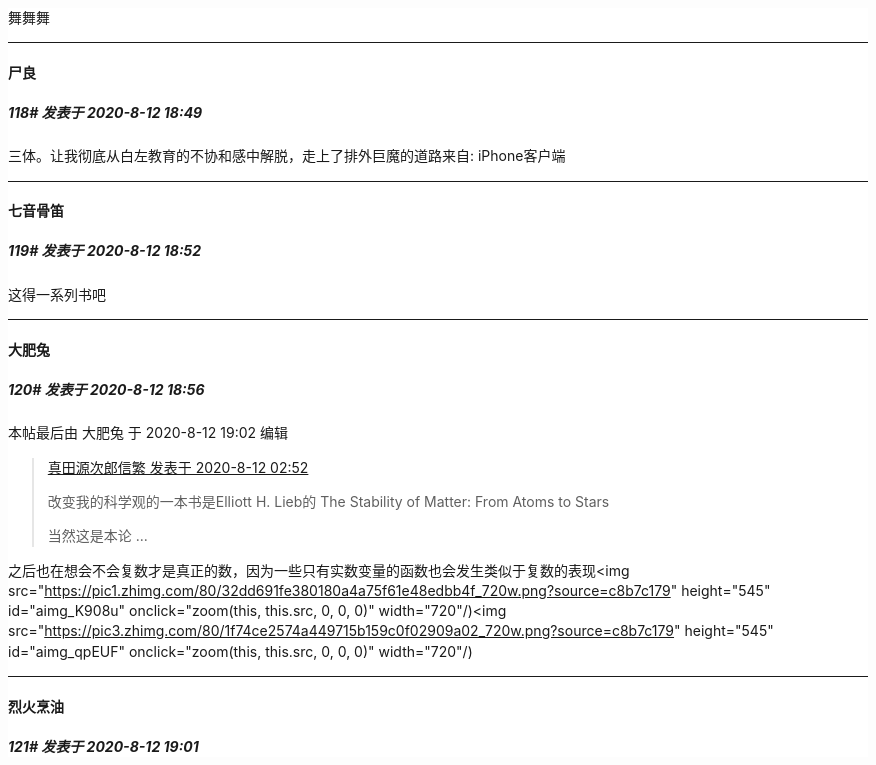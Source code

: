 


舞舞舞







*****

####  尸良  
##### 118#       发表于 2020-8-12 18:49




三体。让我彻底从白左教育的不协和感中解脱，走上了排外巨魔的道路来自: iPhone客户端







*****

####  七音骨笛  
##### 119#       发表于 2020-8-12 18:52




这得一系列书吧







*****

####  大肥兔  
##### 120#       发表于 2020-8-12 18:56



 本帖最后由 大肥兔 于 2020-8-12 19:02 编辑 
<blockquote><a href="httphttps://bbs.saraba1st.com/2b/forum.php?mod=redirect&amp;goto=findpost&amp;pid=48399089&amp;ptid=1954248" target="_blank">真田源次郎信繁 发表于 2020-8-12 02:52</a>

改变我的科学观的一本书是Elliott H. Lieb的 The Stability of Matter: From Atoms to Stars

当然这是本论 ...</blockquote>
之后也在想会不会复数才是真正的数，因为一些只有实数变量的函数也会发生类似于复数的表现<img src="https://pic1.zhimg.com/80/32dd691fe380180a4a75f61e48edbb4f_720w.png?source=c8b7c179" height="545" id="aimg_K908u" onclick="zoom(this, this.src, 0, 0, 0)" width="720"/)<img src="https://pic3.zhimg.com/80/1f74ce2574a449715b159c0f02909a02_720w.png?source=c8b7c179" height="545" id="aimg_qpEUF" onclick="zoom(this, this.src, 0, 0, 0)" width="720"/)









*****

####  烈火烹油  
##### 121#       发表于 2020-8-12 19:01
